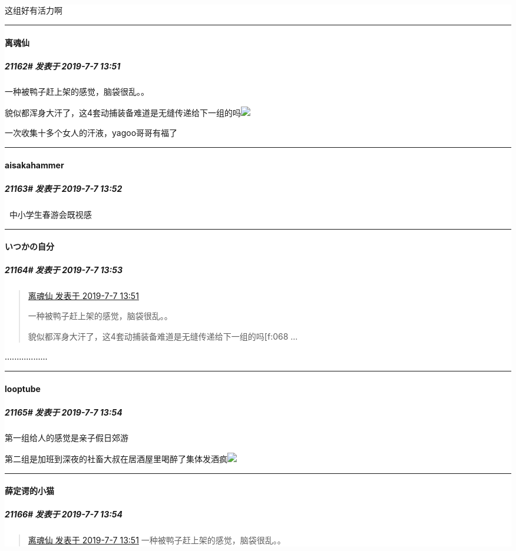 这组好有活力啊


*****

####  离魂仙  
##### 21162#       发表于 2019-7-7 13:51


一种被鸭子赶上架的感觉，脑袋很乱。。

貌似都浑身大汗了，这4套动捕装备难道是无缝传递给下一组的吗<img src="https://static.saraba1st.com/image/smiley/face2017/068.png" referrerpolicy="no-referrer">

一次收集十多个女人的汗液，yagoo哥哥有福了


*****

####  aisakahammer  
##### 21163#       发表于 2019-7-7 13:52


  中小学生春游会既视感


*****

####  いつかの自分  
##### 21164#       发表于 2019-7-7 13:53


<blockquote><a href="httphttps://bbs.saraba1st.com/2b/forum.php?mod=redirect&amp;goto=findpost&amp;pid=44420377&amp;ptid=1823171" target="_blank">离魂仙 发表于 2019-7-7 13:51</a>

一种被鸭子赶上架的感觉，脑袋很乱。。

貌似都浑身大汗了，这4套动捕装备难道是无缝传递给下一组的吗[f:068 ...</blockquote>
..................


*****

####  looptube  
##### 21165#       发表于 2019-7-7 13:54


第一组给人的感觉是亲子假日郊游

第二组是加班到深夜的社畜大叔在居酒屋里喝醉了集体发酒疯<img src="https://static.saraba1st.com/image/smiley/face2017/068.png" referrerpolicy="no-referrer">


*****

####  薛定谔的小猫  
##### 21166#       发表于 2019-7-7 13:54


<blockquote><a href="httphttps://bbs.saraba1st.com/2b/forum.php?mod=redirect&amp;goto=findpost&amp;pid=44420377&amp;ptid=1823171" target="_blank">离魂仙 发表于 2019-7-7 13:51</a>
一种被鸭子赶上架的感觉，脑袋很乱。。
